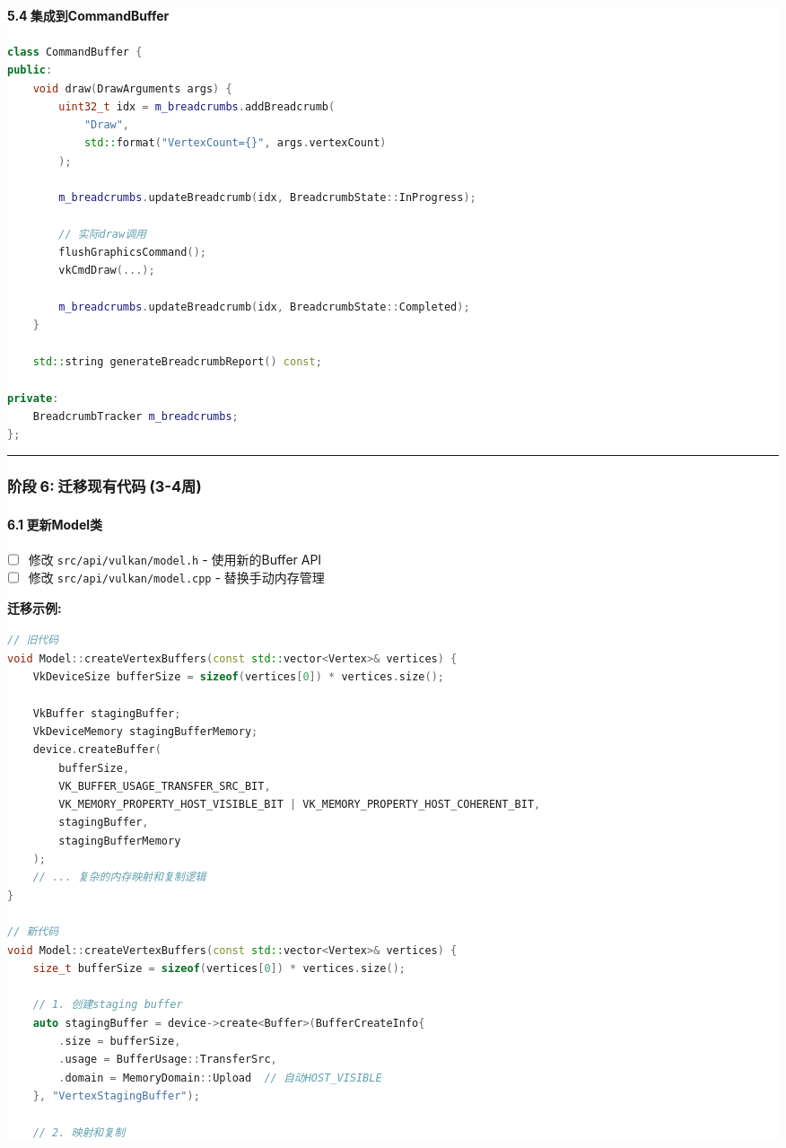 #### 5.4 集成到CommandBuffer
```cpp
class CommandBuffer {
public:
    void draw(DrawArguments args) {
        uint32_t idx = m_breadcrumbs.addBreadcrumb(
            "Draw",
            std::format("VertexCount={}", args.vertexCount)
        );
        
        m_breadcrumbs.updateBreadcrumb(idx, BreadcrumbState::InProgress);
        
        // 实际draw调用
        flushGraphicsCommand();
        vkCmdDraw(...);
        
        m_breadcrumbs.updateBreadcrumb(idx, BreadcrumbState::Completed);
    }
    
    std::string generateBreadcrumbReport() const;
    
private:
    BreadcrumbTracker m_breadcrumbs;
};
```

---

### 阶段 6: 迁移现有代码 (3-4周)

#### 6.1 更新Model类
- [ ] 修改 `src/api/vulkan/model.h` - 使用新的Buffer API
- [ ] 修改 `src/api/vulkan/model.cpp` - 替换手动内存管理

**迁移示例:**
```cpp
// 旧代码
void Model::createVertexBuffers(const std::vector<Vertex>& vertices) {
    VkDeviceSize bufferSize = sizeof(vertices[0]) * vertices.size();
    
    VkBuffer stagingBuffer;
    VkDeviceMemory stagingBufferMemory;
    device.createBuffer(
        bufferSize,
        VK_BUFFER_USAGE_TRANSFER_SRC_BIT,
        VK_MEMORY_PROPERTY_HOST_VISIBLE_BIT | VK_MEMORY_PROPERTY_HOST_COHERENT_BIT,
        stagingBuffer,
        stagingBufferMemory
    );
    // ... 复杂的内存映射和复制逻辑
}

// 新代码
void Model::createVertexBuffers(const std::vector<Vertex>& vertices) {
    size_t bufferSize = sizeof(vertices[0]) * vertices.size();
    
    // 1. 创建staging buffer
    auto stagingBuffer = device->create<Buffer>(BufferCreateInfo{
        .size = bufferSize,
        .usage = BufferUsage::TransferSrc,
        .domain = MemoryDomain::Upload  // 自动HOST_VISIBLE
    }, "VertexStagingBuffer");
    
    // 2. 映射和复制
```